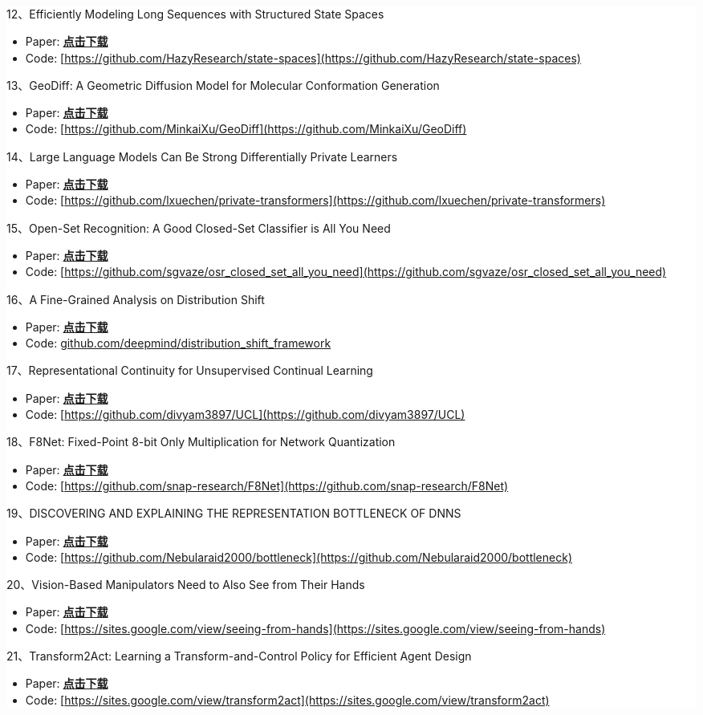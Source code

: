 12、Efficiently Modeling Long Sequences with Structured State Spaces
- Paper: [**点击下载**](https://openreview.net/attachment?id=uYLFoz1vlAC&name=pdf)
- Code: [https://github.com/HazyResearch/state-spaces](https://github.com/HazyResearch/state-spaces)

13、GeoDiff: A Geometric Diffusion Model for Molecular Conformation Generation
- Paper: [**点击下载**](https://openreview.net/attachment?id=PzcvxEMzvQC&name=pdf)
- Code: [https://github.com/MinkaiXu/GeoDiff](https://github.com/MinkaiXu/GeoDiff)

14、Large Language Models Can Be Strong Differentially Private Learners
- Paper: [**点击下载**](https://openreview.net/attachment?id=bVuP3ltATMz&name=pdf)
- Code: [https://github.com/lxuechen/private-transformers](https://github.com/lxuechen/private-transformers)

15、Open-Set Recognition: A Good Closed-Set Classifier is All You Need
- Paper: [**点击下载**](https://openreview.net/attachment?id=5hLP5JY9S2d&name=pdf)
- Code: [https://github.com/sgvaze/osr_closed_set_all_you_need](https://github.com/sgvaze/osr_closed_set_all_you_need)

16、A Fine-Grained Analysis on Distribution Shift
- Paper: [**点击下载**](https://openreview.net/attachment?id=Dl4LetuLdyK&name=pdf)
- Code: [github.com/deepmind/distribution_shift_framework](github.com/deepmind/distribution_shift_framework)

17、Representational Continuity for Unsupervised Continual Learning
- Paper: [**点击下载**](https://openreview.net/attachment?id=9Hrka5PA7LW&name=pdf)
- Code: [https://github.com/divyam3897/UCL](https://github.com/divyam3897/UCL)

18、F8Net: Fixed-Point 8-bit Only Multiplication for Network Quantization
- Paper: [**点击下载**](https://openreview.net/attachment?id=_CfpJazzXT2&name=pdf)
- Code: [https://github.com/snap-research/F8Net](https://github.com/snap-research/F8Net)

19、DISCOVERING AND EXPLAINING THE REPRESENTATION BOTTLENECK OF DNNS
- Paper: [**点击下载**](https://openreview.net/attachment?id=iRCUlgmdfHJ&name=pdf)
- Code: [https://github.com/Nebularaid2000/bottleneck](https://github.com/Nebularaid2000/bottleneck)

20、Vision-Based Manipulators Need to Also See from Their Hands
- Paper: [**点击下载**](https://openreview.net/attachment?id=RJkAHKp7kNZ&name=pdf)
- Code: [https://sites.google.com/view/seeing-from-hands](https://sites.google.com/view/seeing-from-hands)

21、Transform2Act: Learning a Transform-and-Control Policy for Efficient Agent Design
- Paper: [**点击下载**](https://openreview.net/attachment?id=UcDUxjPYWSr&name=pdf)
- Code: [https://sites.google.com/view/transform2act](https://sites.google.com/view/transform2act)

